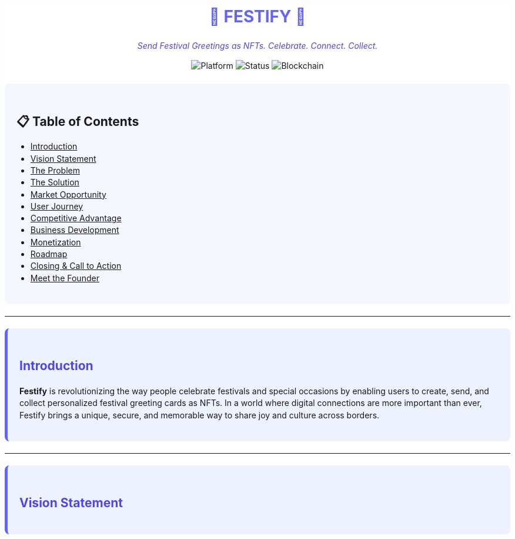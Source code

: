 <div align="center">

# <span style="color:#6366F1;">🎉 FESTIFY 🎉</span>

<p style="color:#4F46E5;"><em>Send Festival Greetings as NFTs. Celebrate. Connect. Collect.</em></p>

<img src="https://img.shields.io/badge/Platform-Web3-6366F1" alt="Platform"/>
<img src="https://img.shields.io/badge/Status-Pre_Launch-4F46E5" alt="Status"/>
<img src="https://img.shields.io/badge/Blockchain-Celo_|_Optimism-8B5CF6" alt="Blockchain"/>

</div>

<div style="background-color:#F5F7FF; padding:20px; border-radius:8px; margin:20px 0;">

## 📋 Table of Contents

- [Introduction](#introduction)
- [Vision Statement](#vision-statement)
- [The Problem](#the-problem)
- [The Solution](#the-solution)
- [Market Opportunity](#market-opportunity)
- [User Journey](#user-journey)
- [Competitive Advantage](#competitive-advantage)
- [Business Development](#business-development)
- [Monetization](#monetization)
- [Roadmap](#roadmap)
- [Closing & Call to Action](#closing--call-to-action)
- [Meet the Founder](#meet-the-founder)

</div>

---

<div style="background-color:#EEF2FF; padding:20px; border-radius:8px; border-left:5px solid #6366F1; margin:20px 0;">

## <span style="color:#4F46E5;">Introduction</span>

**Festify** is revolutionizing the way people celebrate festivals and special occasions by enabling users to create, send, and collect personalized festival greeting cards as NFTs. In a world where digital connections are more important than ever, Festify brings a unique, secure, and memorable way to share joy and culture across borders.

</div>

---

<div style="background-color:#EEF2FF; padding:20px; border-radius:8px; border-left:5px solid #6366F1; margin:20px 0;">

## <span style="color:#4F46E5;">Vision Statement</span>
